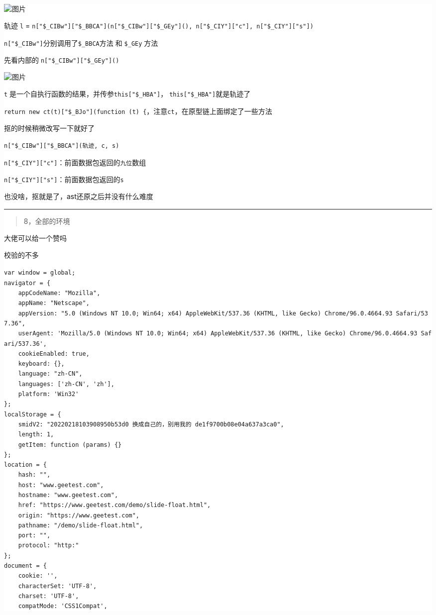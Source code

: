 ![图片](https://mmbiz.qpic.cn/mmbiz_png/tQ4OibXVicnhl7eSVvG4OIyZpKSv1WIQL9nlExPryJy6e5Dg4WsWicR8xWIJTCvwwrjehgdEPkGWicsVSmsFL8Ozow/640?wx_fmt=png&tp=webp&wxfrom=5&wx_lazy=1&wx_co=1)  

  

轨迹 `l` = `n["$_CIBw"]["$_BBCA"](n["$_CIBw"]["$_GEy"](), n["$_CIY"]["c"], n["$_CIY"]["s"])`

`n["$_CIBw"]`分别调用了`$_BBCA`方法 和 `$_GEy` 方法

先看内部的 `n["$_CIBw"]["$_GEy"]()`

![图片](https://mmbiz.qpic.cn/mmbiz_png/tQ4OibXVicnhl7eSVvG4OIyZpKSv1WIQL9h7p3HDxmoqXEKCDu5jKCTXibMIq1miadvk8tFtiakcVl2J2kYrg0t7VRA/640?wx_fmt=png&tp=webp&wxfrom=5&wx_lazy=1&wx_co=1)

  

`t` 是一个自执行函数的结果，并传参`this["$_HBA"]`， `this["$_HBA"]`就是轨迹了

`return new ct(t)["$_BJo"](function (t) {`，注意`ct`，在原型链上面绑定了一些方法

抠的时候稍微改写一下就好了

`n["$_CIBw"]["$_BBCA"](轨迹, c, s)`

`n["$_CIY"]["c"]`：前面数据包返回的`九位`数组

`n["$_CIY"]["s"]`：前面数据包返回的`s`

也没啥，抠就是了，ast还原之后并没有什么难度

* * *

> 8，全部的环境

大佬可以给一个赞吗

校验的不多

```
var window = global;  
navigator = {  
    appCodeName: "Mozilla",  
    appName: "Netscape",  
    appVersion: "5.0 (Windows NT 10.0; Win64; x64) AppleWebKit/537.36 (KHTML, like Gecko) Chrome/96.0.4664.93 Safari/537.36",  
    userAgent: 'Mozilla/5.0 (Windows NT 10.0; Win64; x64) AppleWebKit/537.36 (KHTML, like Gecko) Chrome/96.0.4664.93 Safari/537.36',  
    cookieEnabled: true,  
    keyboard: {},  
    language: "zh-CN",  
    languages: ['zh-CN', 'zh'],  
    platform: 'Win32'  
};  
localStorage = {  
    smidV2: "20220218103908950b53d0 换成自己的，别用我的 de1f9700b08e04a637a3ca0",  
    length: 1,  
    getItem: function (params) {}  
};  
location = {  
    hash: "",  
    host: "www.geetest.com",  
    hostname: "www.geetest.com",  
    href: "https://www.geetest.com/demo/slide-float.html",  
    origin: "https://www.geetest.com",  
    pathname: "/demo/slide-float.html",  
    port: "",  
    protocol: "http:"  
};  
document = {  
    cookie: '',  
    characterSet: 'UTF-8',  
    charset: 'UTF-8',  
    compatMode: 'CSS1Compat',  
```